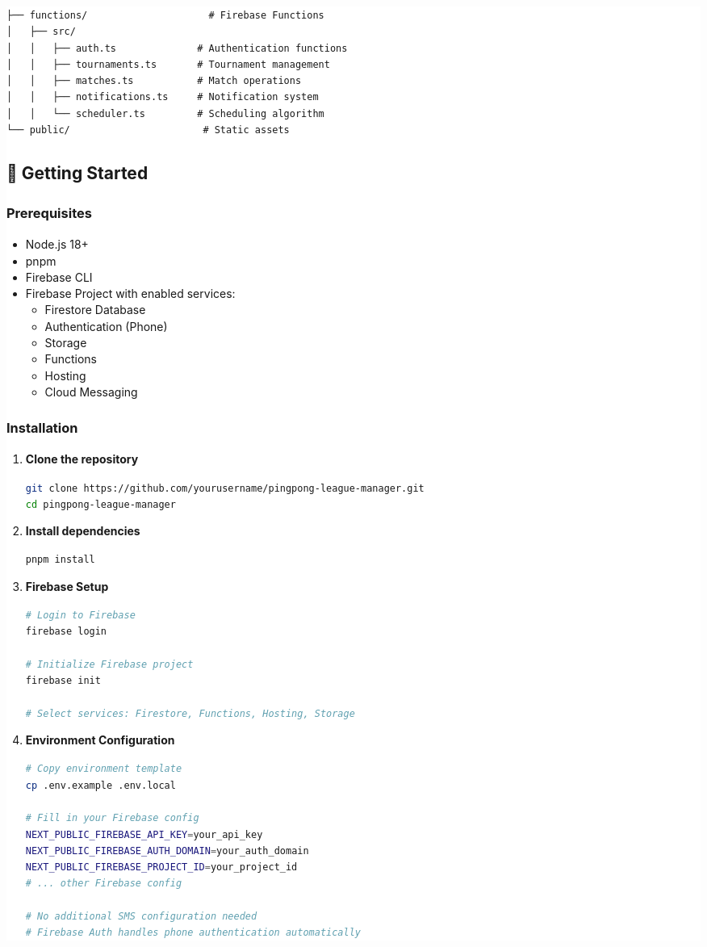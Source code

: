 ```
├── functions/                     # Firebase Functions
│   ├── src/
│   │   ├── auth.ts              # Authentication functions
│   │   ├── tournaments.ts       # Tournament management
│   │   ├── matches.ts           # Match operations
│   │   ├── notifications.ts     # Notification system
│   │   └── scheduler.ts         # Scheduling algorithm
└── public/                       # Static assets
```

## 🚀 Getting Started

### Prerequisites
- Node.js 18+ 
- pnpm
- Firebase CLI
- Firebase Project with enabled services:
  - Firestore Database
  - Authentication (Phone)
  - Storage
  - Functions
  - Hosting
  - Cloud Messaging

### Installation

1. **Clone the repository**
   ```bash
   git clone https://github.com/yourusername/pingpong-league-manager.git
   cd pingpong-league-manager
   ```

2. **Install dependencies**
   ```bash
   pnpm install
   ```

3. **Firebase Setup**
   ```bash
   # Login to Firebase
   firebase login
   
   # Initialize Firebase project
   firebase init
   
   # Select services: Firestore, Functions, Hosting, Storage
   ```

4. **Environment Configuration**
   ```bash
   # Copy environment template
   cp .env.example .env.local
   
   # Fill in your Firebase config
   NEXT_PUBLIC_FIREBASE_API_KEY=your_api_key
   NEXT_PUBLIC_FIREBASE_AUTH_DOMAIN=your_auth_domain
   NEXT_PUBLIC_FIREBASE_PROJECT_ID=your_project_id
   # ... other Firebase config
   
   # No additional SMS configuration needed
   # Firebase Auth handles phone authentication automatically
   ```
